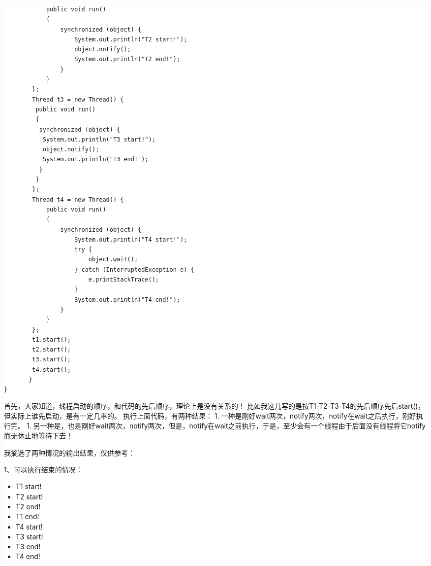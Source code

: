 ```
            public void run()
            {
                synchronized (object) {
                    System.out.println("T2 start!");
                    object.notify();
                    System.out.println("T2 end!");
                }
            }
        };
        Thread t3 = new Thread() {
         public void run()
         {
          synchronized (object) {
           System.out.println("T3 start!");
           object.notify();
           System.out.println("T3 end!");
          }
         }
        };
        Thread t4 = new Thread() {
            public void run()
            {
                synchronized (object) {
                    System.out.println("T4 start!");
                    try {
                        object.wait();
                    } catch (InterruptedException e) {
                        e.printStackTrace();
                    }
                    System.out.println("T4 end!");
                }
            }
        };
        t1.start();
        t2.start();
        t3.start();
        t4.start();
       }
}
```

首先，大家知道，线程启动的顺序，和代码的先后顺序，理论上是没有关系的！ 比如我这儿写的是按T1-T2-T3-T4的先后顺序先后start()，但实际上谁先启动，是有一定几率的。 执行上面代码，有两种结果： 1. 一种是刚好wait两次，notify两次，notify在wait之后执行，刚好执行完。 1. 另一种是，也是刚好wait两次，notify两次，但是，notify在wait之前执行，于是，至少会有一个线程由于后面没有线程将它notify而无休止地等待下去！

我摘选了两种情况的输出结果，仅供参考：

1、可以执行结束的情况：

* T1 start!
* T2 start!
* T2 end!
* T1 end!
* T4 start!
* T3 start!
* T3 end!
* T4 end!
